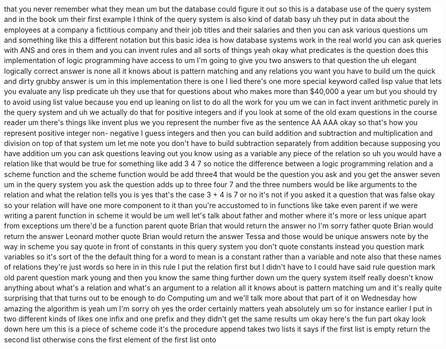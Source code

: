 that you never remember what they mean um but the database could figure it
out so this is a database use of the query system and in
the book um their first example I think of the query system is also kind of
datab basy uh they put in data about the employees at a company a fictitious
company and their job titles and their salaries and then you can ask various
questions um and something like this a different notation but this basic idea
is how database systems work in the real world you can ask queries with ANS and
ores in them and you can invent rules and all sorts of things
yeah
okay what predicates is the question does this implementation of logic programming have access to um I'm going
to give you two answers to that question the uh elegant logically
correct answer is none all it knows about is pattern
matching and any relations you want you have to build um the quick and dirty grubby
answer is um in this implementation there is one I lied there's one more
special keyword called lisp value that lets you evaluate any lisp
predicate uh they use that for questions about who makes more than $40,000 a
year um but you should try to avoid using list
value because you end up leaning on list to do all the work for you um we can in
fact invent arithmetic purely in the query system and uh we actually do that for positive
integers and if you look at some of the old exam questions in the course reader
um there's things like invent plus we you represent the number five as the
sentence AA AAA okay so that's how you represent
positive integer non- negative I guess integers and then you can build addition and subtraction and multiplication and
division on top of that system um let me note you don't have to build subtraction
separately from addition because supposing you have addition um you can ask questions
leaving out you know using as a variable any piece of the relation so uh you
would have a relation like that would be true for something like add 3 4 7 so
notice the difference between a logic programming relation and a scheme
function and the scheme function would be add three4 that would be the question you ask and you get the answer
seven um in the query system you ask the question adds up to three four 7 and the
three numbers would be like arguments to the relation and what the relation tells you
is yes that's the case 3 + 4 is 7 or no it's not if you asked it a question that
was false okay so your relation will
have one more component to it than you're accustomed to in functions like
take even parent if we were writing a parent function in scheme it would be um
well let's talk about father and mother where it's more or less unique apart from
exceptions um there'd be a function parent quote
Brian that would return the answer no I'm sorry father quote Brian would
return the answer Leonard mother quote Brian would return the answer Tessa and those would be unique answers note by
the way in scheme you say quote in front of constants in this query system you don't
quote constants instead you question mark variables
so it's sort of the the default thing for a word to mean is a constant rather
than a variable and note also that these names
of relations they're just words so here in in this rule I put the
relation first but I didn't have to I could have said rule question mark old
parent question mark young and then you know the same thing further down um the
query system itself really doesn't know anything about what's a relation and what's an argument to a relation all it
knows about is pattern matching um and it's really quite
surprising that that turns out to be enough to do Computing um and we'll talk more about
that part of it on Wednesday how amazing the algorithm is
yeah um I'm
sorry oh yes the order certainly matters yeah absolutely
um so for instance earlier I put in two different kinds of likes one infix and
one prefix and they didn't get the same results um
okay here's the fun
part
okay look down here um this is a piece of scheme code
it's the procedure append takes two lists it says if the first list is empty
return the second list otherwise cons the first element of the first list onto